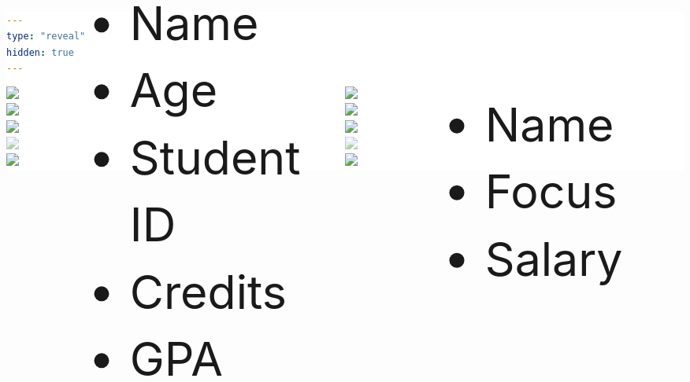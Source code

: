```yaml
---
type: "reveal"
hidden: true
---
```


<section>
  <div style="float: right; width: 50%">
    <img class="plain stretch" style="" src="/cc210/images/07-object/teacher.png">
  </div>
  <div style="width: 50%">
    <img class="plain stretch" style="" src="/cc210/images/07-object/student.png">
  </div>
</section>

<section>
  <div style="float: right; width: 50%">
    <img class="plain" style="" src="/cc210/images/07-object/teacher.png"><br>
    <img class="plain" style="width: 50%" src="/cc210/images/07-object/11.2.classes.teacher.png">
  </div>
  <div style="width: 50%">
    <img class="plain" style="" src="/cc210/images/07-object/student.png"><br>
    <img class="plain" style="width: 50%" src="/cc210/images/07-object/11.2.classes.student.png">
  </div>
</section>


<section>
  <div style="float: right; width: 50%;">
    <div style="position: relative">
      <img class="plain" style="opacity: 0.5" src="/cc210/images/07-object/teacher.png"><br>
      <ul style="position: absolute; top: 50%; left: 50%; transform: translate(-50%, -50%); font-size: 59px">
        <li>Name</li>
        <li>Focus</li>
        <li>Salary</li>
      </ul>
    </div>
    <img class="plain" style="width: 50%" src="/cc210/images/07-object/11.2.classes.teacher.png">
  </div>
  <div style="width: 50%;">
    <div style="position: relative">
      <img class="plain" style="opacity: 0.5" src="/cc210/images/07-object/student.png"><br>
      <ul style="position: absolute; top: 50%; left: 50%; transform: translate(-50%, -50%); font-size: 59px">
        <li>Name</li>
        <li>Age</li>
        <li>Student ID</li>
        <li>Credits</li>
        <li>GPA</li>
      </ul>
    </div>
    <img class="plain" style="width: 50%" src="/cc210/images/07-object/11.2.classes.student.png">
  </div>
</section>
